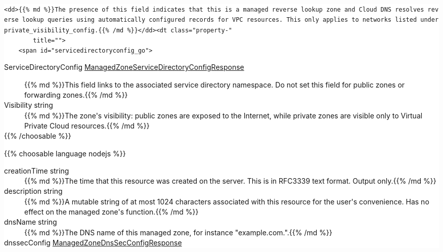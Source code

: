     <dd>{{% md %}}The presence of this field indicates that this is a managed reverse lookup zone and Cloud DNS resolves reverse lookup queries using automatically configured records for VPC resources. This only applies to networks listed under private_visibility_config.{{% /md %}}</dd><dt class="property-"
            title="">
        <span id="servicedirectoryconfig_go">
<a href="#servicedirectoryconfig_go" style="color: inherit; text-decoration: inherit;">Service<wbr>Directory<wbr>Config</a>
</span>
        <span class="property-indicator"></span>
        <span class="property-type"><a href="#managedzoneservicedirectoryconfigresponse">Managed<wbr>Zone<wbr>Service<wbr>Directory<wbr>Config<wbr>Response</a></span>
    </dt>
    <dd>{{% md %}}This field links to the associated service directory namespace. Do not set this field for public zones or forwarding zones.{{% /md %}}</dd><dt class="property-"
            title="">
        <span id="visibility_go">
<a href="#visibility_go" style="color: inherit; text-decoration: inherit;">Visibility</a>
</span>
        <span class="property-indicator"></span>
        <span class="property-type">string</span>
    </dt>
    <dd>{{% md %}}The zone's visibility: public zones are exposed to the Internet, while private zones are visible only to Virtual Private Cloud resources.{{% /md %}}</dd></dl>
{{% /choosable %}}

{{% choosable language nodejs %}}
<dl class="resources-properties"><dt class="property-"
            title="">
        <span id="creationtime_nodejs">
<a href="#creationtime_nodejs" style="color: inherit; text-decoration: inherit;">creation<wbr>Time</a>
</span>
        <span class="property-indicator"></span>
        <span class="property-type">string</span>
    </dt>
    <dd>{{% md %}}The time that this resource was created on the server. This is in RFC3339 text format. Output only.{{% /md %}}</dd><dt class="property-"
            title="">
        <span id="description_nodejs">
<a href="#description_nodejs" style="color: inherit; text-decoration: inherit;">description</a>
</span>
        <span class="property-indicator"></span>
        <span class="property-type">string</span>
    </dt>
    <dd>{{% md %}}A mutable string of at most 1024 characters associated with this resource for the user's convenience. Has no effect on the managed zone's function.{{% /md %}}</dd><dt class="property-"
            title="">
        <span id="dnsname_nodejs">
<a href="#dnsname_nodejs" style="color: inherit; text-decoration: inherit;">dns<wbr>Name</a>
</span>
        <span class="property-indicator"></span>
        <span class="property-type">string</span>
    </dt>
    <dd>{{% md %}}The DNS name of this managed zone, for instance "example.com.".{{% /md %}}</dd><dt class="property-"
            title="">
        <span id="dnssecconfig_nodejs">
<a href="#dnssecconfig_nodejs" style="color: inherit; text-decoration: inherit;">dnssec<wbr>Config</a>
</span>
        <span class="property-indicator"></span>
        <span class="property-type"><a href="#managedzonednssecconfigresponse">Managed<wbr>Zone<wbr>Dns<wbr>Sec<wbr>Config<wbr>Response</a></span>